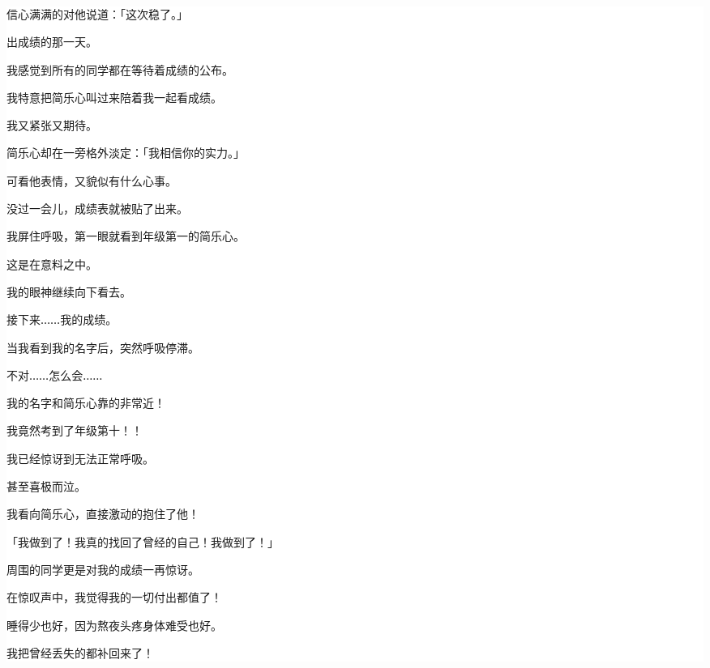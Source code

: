 
信心满满的对他说道：「这次稳了。」


出成绩的那一天。


我感觉到所有的同学都在等待着成绩的公布。


我特意把简乐心叫过来陪着我一起看成绩。


我又紧张又期待。


简乐心却在一旁格外淡定：「我相信你的实力。」


可看他表情，又貌似有什么心事。


没过一会儿，成绩表就被贴了出来。


我屏住呼吸，第一眼就看到年级第一的简乐心。


这是在意料之中。


我的眼神继续向下看去。


接下来……我的成绩。


当我看到我的名字后，突然呼吸停滞。


不对……怎么会……


我的名字和简乐心靠的非常近！


我竟然考到了年级第十！！


我已经惊讶到无法正常呼吸。


甚至喜极而泣。


我看向简乐心，直接激动的抱住了他！


「我做到了！我真的找回了曾经的自己！我做到了！」


周围的同学更是对我的成绩一再惊讶。


在惊叹声中，我觉得我的一切付出都值了！


睡得少也好，因为熬夜头疼身体难受也好。


我把曾经丢失的都补回来了！

